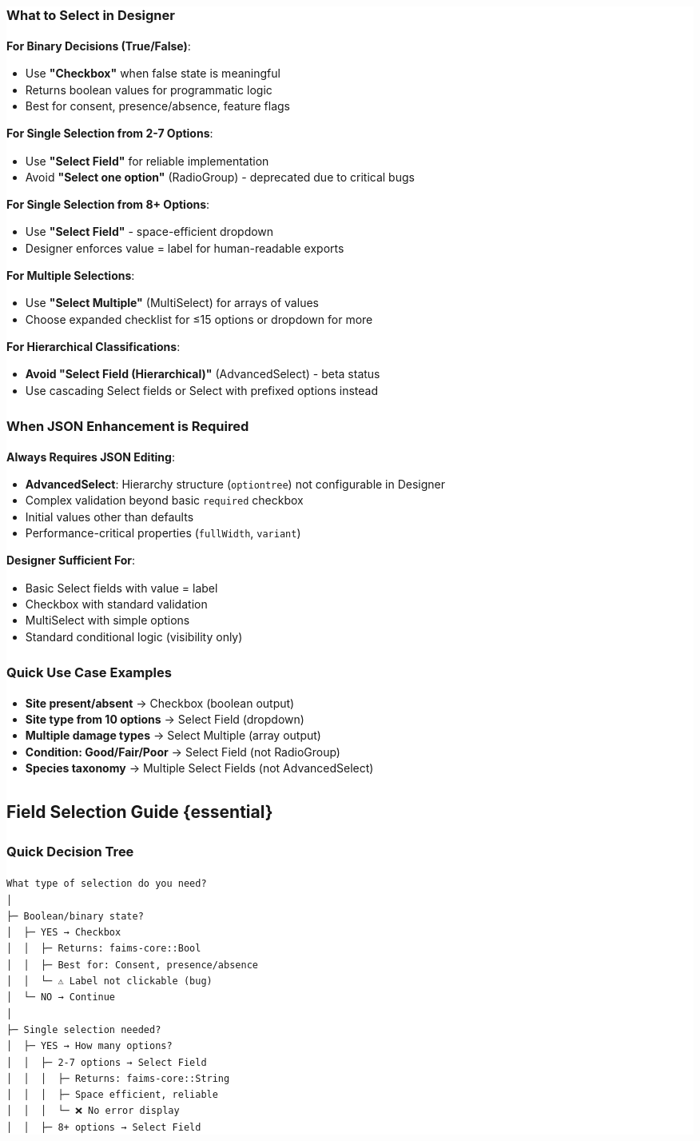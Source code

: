 ### What to Select in Designer

**For Binary Decisions (True/False)**:
- Use **"Checkbox"** when false state is meaningful
- Returns boolean values for programmatic logic
- Best for consent, presence/absence, feature flags

**For Single Selection from 2-7 Options**:
- Use **"Select Field"** for reliable implementation
- Avoid **"Select one option"** (RadioGroup) - deprecated due to critical bugs

**For Single Selection from 8+ Options**:
- Use **"Select Field"** - space-efficient dropdown
- Designer enforces value = label for human-readable exports

**For Multiple Selections**:
- Use **"Select Multiple"** (MultiSelect) for arrays of values
- Choose expanded checklist for ≤15 options or dropdown for more

**For Hierarchical Classifications**:
- **Avoid "Select Field (Hierarchical)"** (AdvancedSelect) - beta status
- Use cascading Select fields or Select with prefixed options instead

### When JSON Enhancement is Required

**Always Requires JSON Editing**:
- **AdvancedSelect**: Hierarchy structure (`optiontree`) not configurable in Designer
- Complex validation beyond basic `required` checkbox
- Initial values other than defaults
- Performance-critical properties (`fullWidth`, `variant`)

**Designer Sufficient For**:
- Basic Select fields with value = label
- Checkbox with standard validation
- MultiSelect with simple options
- Standard conditional logic (visibility only)

### Quick Use Case Examples

- **Site present/absent** → Checkbox (boolean output)
- **Site type from 10 options** → Select Field (dropdown)
- **Multiple damage types** → Select Multiple (array output)
- **Condition: Good/Fair/Poor** → Select Field (not RadioGroup)
- **Species taxonomy** → Multiple Select Fields (not AdvancedSelect)

## Field Selection Guide {essential}

### Quick Decision Tree

```
What type of selection do you need?
│
├─ Boolean/binary state?
│  ├─ YES → Checkbox
│  │  ├─ Returns: faims-core::Bool  
│  │  ├─ Best for: Consent, presence/absence
│  │  └─ ⚠️ Label not clickable (bug)
│  └─ NO → Continue
│
├─ Single selection needed?
│  ├─ YES → How many options?
│  │  ├─ 2-7 options → Select Field
│  │  │  ├─ Returns: faims-core::String
│  │  │  ├─ Space efficient, reliable
│  │  │  └─ ❌ No error display
│  │  ├─ 8+ options → Select Field  
```